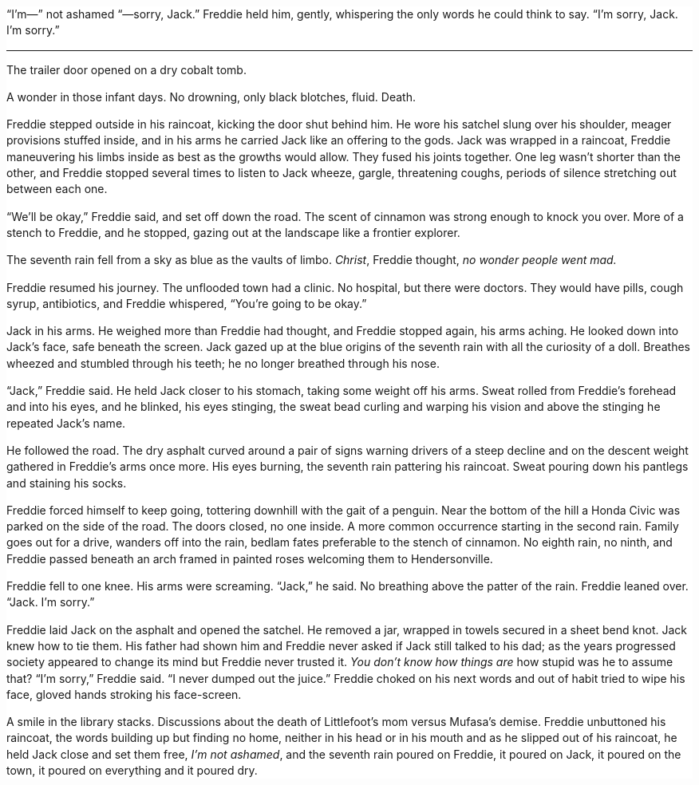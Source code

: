“I’m—” not ashamed “—sorry, Jack.” Freddie held him, gently, whispering the only words he could think to say. “I’m sorry, Jack. I’m sorry.”

<hr/>

The trailer door opened on a dry cobalt tomb.

A wonder in those infant days. No drowning, only black blotches, fluid. Death.

Freddie stepped outside in his raincoat, kicking the door shut behind him. He wore his satchel slung over his shoulder, meager provisions stuffed inside, and in his arms he carried Jack like an offering to the gods. Jack was wrapped in a raincoat, Freddie maneuvering his limbs inside as best as the growths would allow. They fused his joints together. One leg wasn’t shorter than the other, and Freddie stopped several times to listen to Jack wheeze, gargle, threatening coughs, periods of silence stretching out between each one.

“We’ll be okay,” Freddie said, and set off down the road. The scent of cinnamon was strong enough to knock you over. More of a stench to Freddie, and he stopped, gazing out at the landscape like a frontier explorer.

The seventh rain fell from a sky as blue as the vaults of limbo. <em>Christ</em>, Freddie thought, <em>no wonder people went mad.</em>

Freddie resumed his journey. The unflooded town had a clinic. No hospital, but there were doctors. They would have pills, cough syrup, antibiotics, and Freddie whispered, “You’re going to be okay.”

Jack in his arms. He weighed more than Freddie had thought, and Freddie stopped again, his arms aching. He looked down into Jack’s face, safe beneath the screen. Jack gazed up at the blue origins of the seventh rain with all the curiosity of a doll. Breathes wheezed and stumbled through his teeth; he no longer breathed through his nose.

“Jack,” Freddie said. He held Jack closer to his stomach, taking some weight off his arms. Sweat rolled from Freddie’s forehead and into his eyes, and he blinked, his eyes stinging, the sweat bead curling and warping his vision and above the stinging he repeated Jack’s name.

He followed the road. The dry asphalt curved around a pair of signs warning drivers of a steep decline and on the descent weight gathered in Freddie’s arms once more. His eyes burning, the seventh rain pattering his raincoat. Sweat pouring down his pantlegs and staining his socks.

Freddie forced himself to keep going, tottering downhill with the gait of a penguin. Near the bottom of the hill a Honda Civic was parked on the side of the road. The doors closed, no one inside. A more common occurrence starting in the second rain. Family goes out for a drive, wanders off into the rain, bedlam fates preferable to the stench of cinnamon. No eighth rain, no ninth, and Freddie passed beneath an arch framed in painted roses welcoming them to Hendersonville.

Freddie fell to one knee. His arms were screaming. “Jack,” he said. No breathing above the patter of the rain. Freddie leaned over. “Jack. I’m sorry.”

Freddie laid Jack on the asphalt and opened the satchel. He removed a jar, wrapped in towels secured in a sheet bend knot. Jack knew how to tie them. His father had shown him and Freddie never asked if Jack still talked to his dad; as the years progressed society appeared to change its mind but Freddie never trusted it. <em>You don’t know how things are</em> how stupid was he to assume that? “I’m sorry,” Freddie said. “I never dumped out the juice.” Freddie choked on his next words and out of habit tried to wipe his face, gloved hands stroking his face-screen.

A smile in the library stacks. Discussions about the death of Littlefoot’s mom versus Mufasa’s demise. Freddie unbuttoned his raincoat, the words building up but finding no home, neither in his head or in his mouth and as he slipped out of his raincoat, he held Jack close and set them free, <em>I’m not ashamed</em>, and the seventh rain poured on Freddie, it poured on Jack, it poured on the town, it poured on everything and it poured dry.
